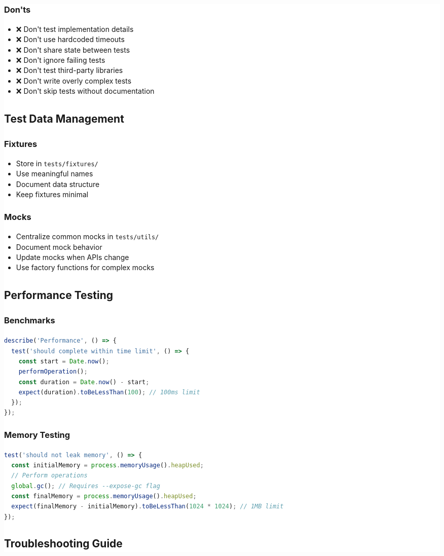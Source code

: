 ### Don'ts
- ❌ Don't test implementation details
- ❌ Don't use hardcoded timeouts
- ❌ Don't share state between tests
- ❌ Don't ignore failing tests
- ❌ Don't test third-party libraries
- ❌ Don't write overly complex tests
- ❌ Don't skip tests without documentation

## Test Data Management

### Fixtures
- Store in `tests/fixtures/`
- Use meaningful names
- Document data structure
- Keep fixtures minimal

### Mocks
- Centralize common mocks in `tests/utils/`
- Document mock behavior
- Update mocks when APIs change
- Use factory functions for complex mocks

## Performance Testing

### Benchmarks
```javascript
describe('Performance', () => {
  test('should complete within time limit', () => {
    const start = Date.now();
    performOperation();
    const duration = Date.now() - start;
    expect(duration).toBeLessThan(100); // 100ms limit
  });
});
```

### Memory Testing
```javascript
test('should not leak memory', () => {
  const initialMemory = process.memoryUsage().heapUsed;
  // Perform operations
  global.gc(); // Requires --expose-gc flag
  const finalMemory = process.memoryUsage().heapUsed;
  expect(finalMemory - initialMemory).toBeLessThan(1024 * 1024); // 1MB limit
});
```

## Troubleshooting Guide
